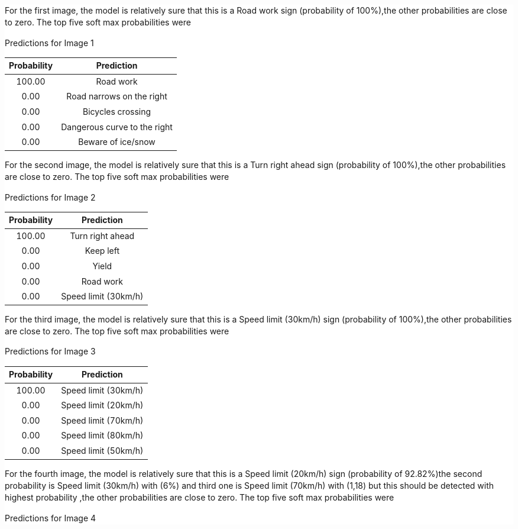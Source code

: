 For the first image, the model is relatively sure that this is a  Road work sign (probability of 100%),the other probabilities are close to zero. The top five soft max probabilities were

Predictions for Image 1

| Probability     |     Prediction	   | 
|:---------------------:|:---------------------------------------------:| 
| 100.00      |     Road work
| 0.00        |     Road narrows on the right
| 0.00        |     Bicycles crossing
| 0.00        |     Dangerous curve to the right
| 0.00        |     Beware of ice/snow

For the second image, the model is relatively sure that this is a   Turn right ahead sign (probability of 100%),the other probabilities are close to zero. The top five soft max probabilities were

Predictions for Image 2

| Probability     |     Prediction	   | 
|:---------------------:|:---------------------------------------------:| 
| 100.00      |     Turn right ahead
| 0.00        |     Keep left
| 0.00        |     Yield
| 0.00        |     Road work
| 0.00        |     Speed limit (30km/h)

For the third image, the model is relatively sure that this is a   Speed limit (30km/h) sign (probability of 100%),the other probabilities are close to zero. The top five soft max probabilities were

Predictions for Image 3

| Probability     |     Prediction	   | 
|:---------------------:|:---------------------------------------------:|
| 100.00      |     Speed limit (30km/h)
| 0.00        |     Speed limit (20km/h)
| 0.00        |     Speed limit (70km/h)
| 0.00        |     Speed limit (80km/h)
| 0.00        |     Speed limit (50km/h)


For the fourth image, the model is relatively sure that this is a  Speed limit (20km/h) sign (probability of 92.82%)the second probability is Speed limit (30km/h) with (6%) and third one is Speed limit (70km/h) with (1,18) but this should be detected with highest probability ,the other probabilities are close to zero. The top five soft max probabilities were

Predictions for Image 4
